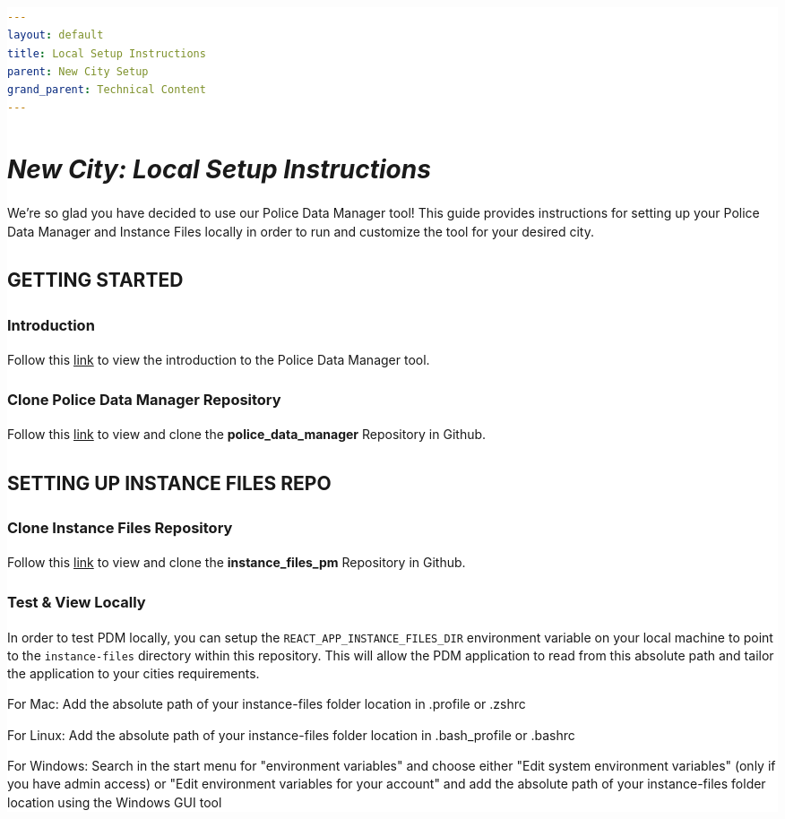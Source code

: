 ```yaml
---
layout: default
title: Local Setup Instructions
parent: New City Setup
grand_parent: Technical Content
---
```


# *New City: Local Setup Instructions*

We’re so glad you have decided to use our Police Data Manager tool! This guide provides instructions for setting up your Police Data Manager and Instance Files locally in order to run and customize the tool for your desired city.


## GETTING STARTED


### Introduction

Follow this [link](https://publicdataworks.github.io/pdm-docs/business-content/introduction-to-police-data-manager.html) to view the introduction to the Police Data Manager tool.
### Clone Police Data Manager Repository

Follow this [link](https://github.com/PublicDataWorks/police_data_manager.git) to view and clone the **police_data_manager** Repository in Github.


## SETTING UP INSTANCE FILES REPO


### Clone Instance Files Repository

Follow this [link](https://github.com/PublicDataWorks/instance_files_pm.git) to view and clone the **instance_files_pm** Repository in Github.


### Test & View Locally

In order to test PDM locally, you can setup the `REACT_APP_INSTANCE_FILES_DIR` environment variable on your local machine to point to the `instance-files` directory within this repository. This will allow the PDM application to read from this absolute path and tailor the application to your cities requirements.

For Mac:
Add the absolute path of your instance-files folder location in .profile or .zshrc

For Linux:
Add the absolute path of your instance-files folder location in .bash_profile or .bashrc

For Windows:
Search in the start menu for "environment variables" and choose either "Edit system environment variables" (only if you have admin access) or "Edit environment variables for your account" and add the absolute path of your instance-files folder location using the Windows GUI tool

